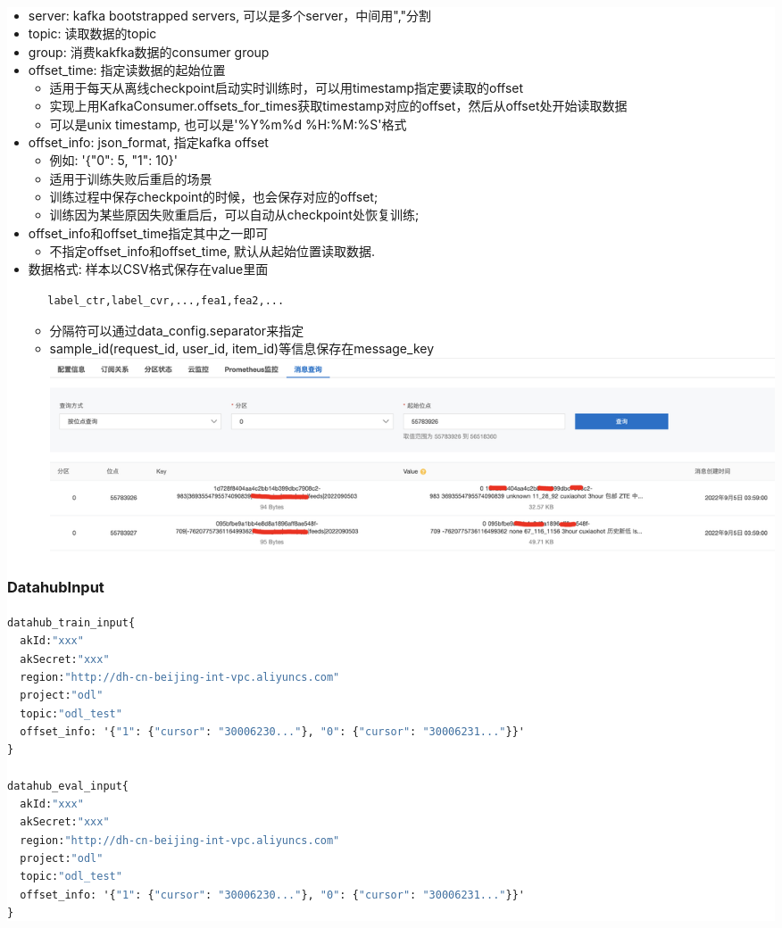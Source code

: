 - server: kafka bootstrapped servers, 可以是多个server，中间用","分割
- topic: 读取数据的topic
- group: 消费kakfka数据的consumer group
- offset_time: 指定读数据的起始位置
  - 适用于每天从离线checkpoint启动实时训练时，可以用timestamp指定要读取的offset
  - 实现上用KafkaConsumer.offsets_for_times获取timestamp对应的offset，然后从offset处开始读取数据
  - 可以是unix timestamp, 也可以是'%Y%m%d %H:%M:%S'格式
- offset_info: json_format, 指定kafka offset
  - 例如: '{"0": 5, "1": 10}'
  - 适用于训练失败后重启的场景
  - 训练过程中保存checkpoint的时候，也会保存对应的offset;
  - 训练因为某些原因失败重启后，可以自动从checkpoint处恢复训练;
- offset_info和offset_time指定其中之一即可
  - 不指定offset_info和offset_time, 默认从起始位置读取数据.
- 数据格式: 样本以CSV格式保存在value里面
  ```text
     label_ctr,label_cvr,...,fea1,fea2,...
  ```
  - 分隔符可以通过data_config.separator来指定
  - sample_id(request_id, user_id, item_id)等信息保存在message_key
    ![image](../images/odl_kafka_sample.png)

### DatahubInput

```protobuf
datahub_train_input{
  akId:"xxx"
  akSecret:"xxx"
  region:"http://dh-cn-beijing-int-vpc.aliyuncs.com"
  project:"odl"
  topic:"odl_test"
  offset_info: '{"1": {"cursor": "30006230..."}, "0": {"cursor": "30006231..."}}'
}

datahub_eval_input{
  akId:"xxx"
  akSecret:"xxx"
  region:"http://dh-cn-beijing-int-vpc.aliyuncs.com"
  project:"odl"
  topic:"odl_test"
  offset_info: '{"1": {"cursor": "30006230..."}, "0": {"cursor": "30006231..."}}'
}
```
